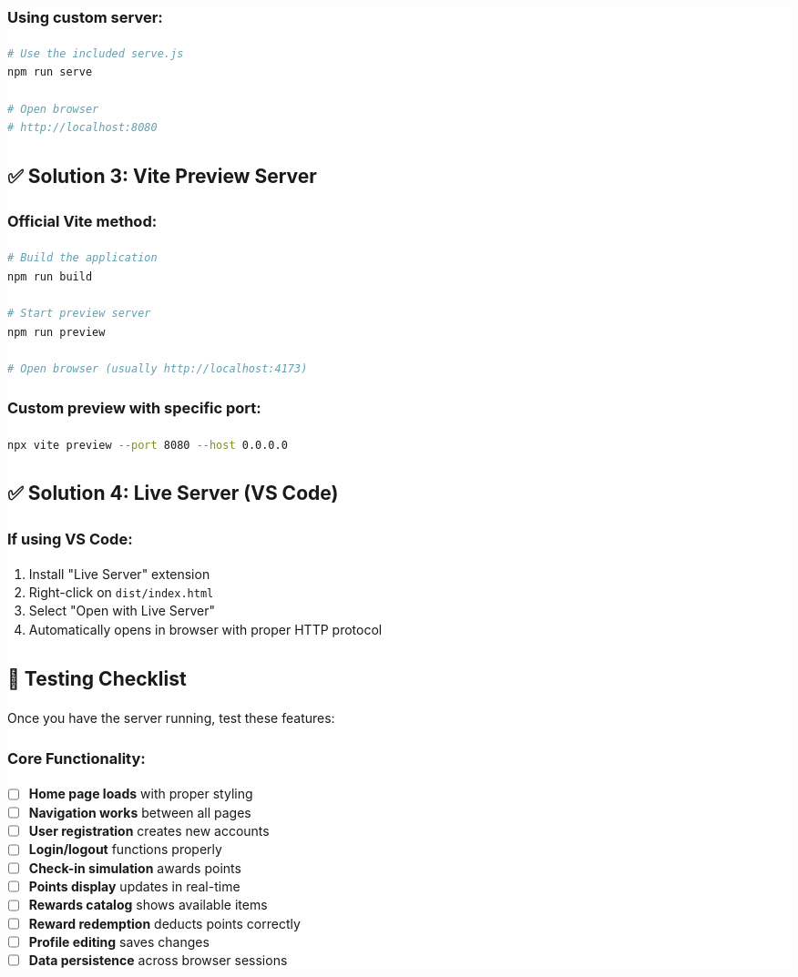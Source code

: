 ### **Using custom server:**
```bash
# Use the included serve.js
npm run serve

# Open browser
# http://localhost:8080
```

## ✅ **Solution 3: Vite Preview Server**

### **Official Vite method:**
```bash
# Build the application
npm run build

# Start preview server
npm run preview

# Open browser (usually http://localhost:4173)
```

### **Custom preview with specific port:**
```bash
npx vite preview --port 8080 --host 0.0.0.0
```

## ✅ **Solution 4: Live Server (VS Code)**

### **If using VS Code:**
1. Install "Live Server" extension
2. Right-click on `dist/index.html`
3. Select "Open with Live Server"
4. Automatically opens in browser with proper HTTP protocol

## 🧪 **Testing Checklist**

Once you have the server running, test these features:

### **Core Functionality:**
- [ ] **Home page loads** with proper styling
- [ ] **Navigation works** between all pages
- [ ] **User registration** creates new accounts
- [ ] **Login/logout** functions properly
- [ ] **Check-in simulation** awards points
- [ ] **Points display** updates in real-time
- [ ] **Rewards catalog** shows available items
- [ ] **Reward redemption** deducts points correctly
- [ ] **Profile editing** saves changes
- [ ] **Data persistence** across browser sessions
